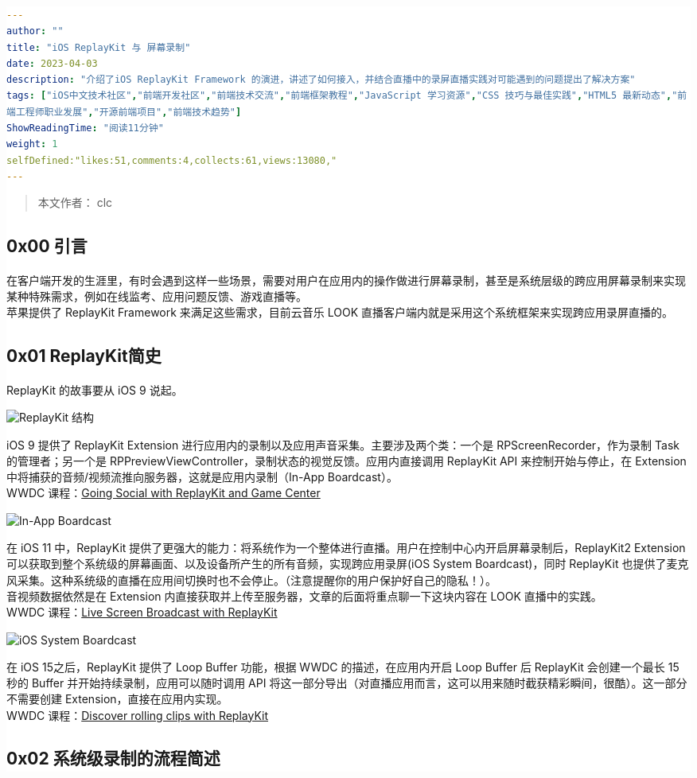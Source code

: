 ```yaml
---
author: ""
title: "iOS ReplayKit 与 屏幕录制"
date: 2023-04-03
description: "介绍了iOS ReplayKit Framework 的演进，讲述了如何接入，并结合直播中的录屏直播实践对可能遇到的问题提出了解决方案"
tags: ["iOS中文技术社区","前端开发社区","前端技术交流","前端框架教程","JavaScript 学习资源","CSS 技巧与最佳实践","HTML5 最新动态","前端工程师职业发展","开源前端项目","前端技术趋势"]
ShowReadingTime: "阅读11分钟"
weight: 1
selfDefined:"likes:51,comments:4,collects:61,views:13080,"
---
```

> 本文作者： clc

0x00 引言
-------

在客户端开发的生涯里，有时会遇到这样一些场景，需要对用户在应用内的操作做进行屏幕录制，甚至是系统层级的跨应用屏幕录制来实现某种特殊需求，例如在线监考、应用问题反馈、游戏直播等。  
苹果提供了 ReplayKit Framework 来满足这些需求，目前云音乐 LOOK 直播客户端内就是采用这个系统框架来实现跨应用录屏直播的。

0x01 ReplayKit简史
----------------

ReplayKit 的故事要从 iOS 9 说起。

![ReplayKit 结构](/images/jueJin/91ed9b0e1c94cbb.png)

iOS 9 提供了 ReplayKit Extension 进行应用内的录制以及应用声音采集。主要涉及两个类：一个是 RPScreenRecorder，作为录制 Task 的管理者；另一个是 RPPreviewViewController，录制状态的视觉反馈。应用内直接调用 ReplayKit API 来控制开始与停止，在 Extension 中将捕获的音频/视频流推向服务器，这就是应用内录制（In-App Boardcast）。  
WWDC 课程：[Going Social with ReplayKit and Game Center](https://link.juejin.cn?target=https%3A%2F%2Fdeveloper.apple.com%2Fvideos%2Fplay%2Fwwdc2015%2F605 "https://developer.apple.com/videos/play/wwdc2015/605")

![In-App Boardcast](/images/jueJin/8191573f62ec6b0.png)

在 iOS 11 中，ReplayKit 提供了更强大的能力：将系统作为一个整体进行直播。用户在控制中心内开启屏幕录制后，ReplayKit2 Extension 可以获取到整个系统级的屏幕画面、以及设备所产生的所有音频，实现跨应用录屏(iOS System Boardcast)，同时 ReplayKit 也提供了麦克风采集。这种系统级的直播在应用间切换时也不会停止。（注意提醒你的用户保护好自己的隐私！）。  
音视频数据依然是在 Extension 内直接获取并上传至服务器，文章的后面将重点聊一下这块内容在 LOOK 直播中的实践。  
WWDC 课程：[Live Screen Broadcast with ReplayKit](https://link.juejin.cn?target=https%3A%2F%2Fdeveloper.apple.com%2Fvideos%2Fplay%2Fwwdc2018%2F601 "https://developer.apple.com/videos/play/wwdc2018/601")

![iOS System Boardcast](/images/jueJin/c0546a46351de51.png)

在 iOS 15之后，ReplayKit 提供了 Loop Buffer 功能，根据 WWDC 的描述，在应用内开启 Loop Buffer 后 ReplayKit 会创建一个最长 15 秒的 Buffer 并开始持续录制，应用可以随时调用 API 将这一部分导出（对直播应用而言，这可以用来随时截获精彩瞬间，很酷）。这一部分不需要创建 Extension，直接在应用内实现。  
WWDC 课程：[Discover rolling clips with ReplayKit](https://link.juejin.cn?target=https%3A%2F%2Fdeveloper.apple.com%2Fvideos%2Fplay%2Fwwdc2021%2F10101%2F "https://developer.apple.com/videos/play/wwdc2021/10101/")

0x02 系统级录制的流程简述
---------------
